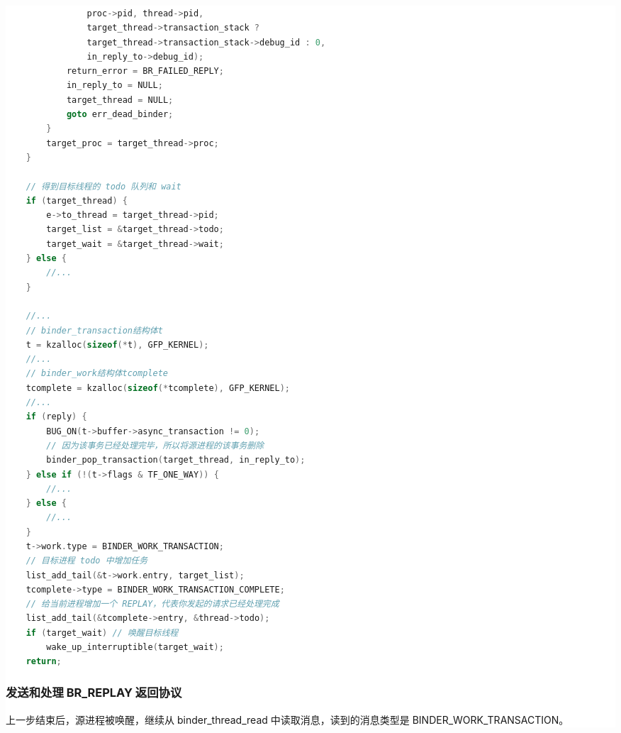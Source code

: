 ```c
				proc->pid, thread->pid,
				target_thread->transaction_stack ?
				target_thread->transaction_stack->debug_id : 0,
				in_reply_to->debug_id);
			return_error = BR_FAILED_REPLY;
			in_reply_to = NULL;
			target_thread = NULL;
			goto err_dead_binder;
		}
		target_proc = target_thread->proc;
	}

    // 得到目标线程的 todo 队列和 wait 
    if (target_thread) {
		e->to_thread = target_thread->pid;
		target_list = &target_thread->todo;
		target_wait = &target_thread->wait;
	} else {
		//...
	}

    //...
    // binder_transaction结构体t
    t = kzalloc(sizeof(*t), GFP_KERNEL);
    //...
    // binder_work结构体tcomplete
    tcomplete = kzalloc(sizeof(*tcomplete), GFP_KERNEL);
    //...
    if (reply) {
		BUG_ON(t->buffer->async_transaction != 0);
        // 因为该事务已经处理完毕，所以将源进程的该事务删除
		binder_pop_transaction(target_thread, in_reply_to);
	} else if (!(t->flags & TF_ONE_WAY)) {
		//...
	} else {
		//...
	}
	t->work.type = BINDER_WORK_TRANSACTION;
    // 目标进程 todo 中增加任务
	list_add_tail(&t->work.entry, target_list);
	tcomplete->type = BINDER_WORK_TRANSACTION_COMPLETE;
    // 给当前进程增加一个 REPLAY，代表你发起的请求已经处理完成
	list_add_tail(&tcomplete->entry, &thread->todo);
	if (target_wait) // 唤醒目标线程
		wake_up_interruptible(target_wait);
	return;
```

### 发送和处理 BR_REPLAY 返回协议

上一步结束后，源进程被唤醒，继续从 binder_thread_read 中读取消息，读到的消息类型是 BINDER_WORK_TRANSACTION。
